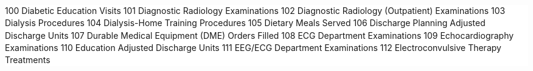 <td width="52">100</td>
<td width="251">Diabetic Education</td>
<td width="216">Visits</td>
</tr>
<tr>
<td width="52">101</td>
<td width="251">Diagnostic Radiology</td>
<td width="216">Examinations</td>
</tr>
<tr>
<td width="52">102</td>
<td width="251">Diagnostic Radiology (Outpatient)</td>
<td width="216">Examinations</td>
</tr>
<tr>
<td width="52">103</td>
<td width="251">Dialysis</td>
<td width="216">Procedures</td>
</tr>
<tr>
<td width="52">104</td>
<td width="251">Dialysis-Home Training</td>
<td width="216">Procedures</td>
</tr>
<tr>
<td width="52">105</td>
<td width="251">Dietary</td>
<td width="216">Meals Served</td>
</tr>
<tr>
<td width="52">106</td>
<td width="251">Discharge Planning</td>
<td width="216">Adjusted Discharge Units</td>
</tr>
<tr>
<td width="52">107</td>
<td width="251">Durable Medical Equipment (DME)</td>
<td width="216">Orders Filled</td>
</tr>
<tr>
<td width="52">108</td>
<td width="251">ECG Department</td>
<td width="216">Examinations</td>
</tr>
<tr>
<td width="52">109</td>
<td width="251">Echocardiography</td>
<td width="216">Examinations</td>
</tr>
<tr>
<td width="52">110</td>
<td width="251">Education</td>
<td width="216">Adjusted Discharge Units</td>
</tr>
<tr>
<td width="52">111</td>
<td width="251">EEG/ECG Department</td>
<td width="216">Examinations</td>
</tr>
<tr>
<td width="52">112</td>
<td width="251">Electroconvulsive Therapy</td>
<td width="216">Treatments</td>
</tr>